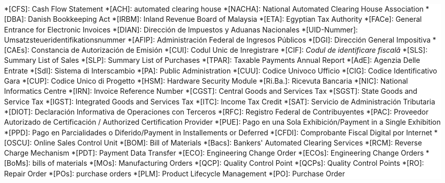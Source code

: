   *[CFS]: Cash Flow Statement
  *[ACH]: automated clearing house
  *[NACHA]: National Automated Clearing House Association
  *[DBA]: Danish Bookkeeping Act
  *[IRBM]: Inland Revenue Board of Malaysia
  *[ETA]: Egyptian Tax Authority
  *[FACe]: General Entrance for Electronic Invoices
  *[DIAN]: Dirección de Impuestos y Aduanas Nacionales
  *[UID-Nummer]: Umsatzsteueridentifikationsnummer
  *[AFIP]: Administración Federal de Ingresos Públicos
  *[DGI]: Dirección General Impositiva
  *[CAEs]: Constancia de Autorización de Emisión
  *[CUI]: Codul Unic de Inregistrare
  *[CIF]: *Codul de identificare fiscală*
  *[SLS]: Summary List of Sales
  *[SLP]: Summary List of Purchases
  *[TPAR]: Taxable Payments Annual Report
  *[AdE]: Agenzia Delle Entrate
  *[SdI]: Sistema di Interscambio
  *[PA]: Public Administration
  *[CUU]: Codice Univoco Ufficio
  *[CIG]: Codice Identificativo Gara
  *[CUP]: Codice Unico di Progetto
  *[HSM]: Hardware Security Module
  *[Ri.Ba.]: Ricevuta Bancaria
  *[NIC]: National Informatics Centre
  *[IRN]: Invoice Reference Number
  *[CGST]: Central Goods and Services Tax
  *[SGST]: State Goods and Service Tax
  *[IGST]: Integrated Goods and Services Tax
  *[ITC]: Income Tax Credit
  *[SAT]: Servicio de Administración Tributaria
  *[DIOT]: Declaración Informativa de Operaciones con Terceros
  *[RFC]: Registro Federal de Contribuyentes
  *[PAC]: Proveedor Autorizado de Certificación / Authorized Certification Provider
  *[PUE]: Pago en una Sola Exhibición/Payment in a Single Exhibition
  *[PPD]: Pago en Parcialidades o Diferido/Payment in Installements or Deferred
  *[CFDI]: Comprobante Fiscal Digital por Internet
  *[OSCU]: Online Sales Control Unit
  *[BOM]: Bill of Materials
  *[Bacs]: Bankers' Automated Clearing Services
  *[RCM]: Reverse Charge Mechanism
  *[PDT]: Payment Data Transfer
  *[ECO]: Engineering Change Order
  *[ECOs]: Engineering Change Orders
  *[BoMs]: bills of materials
  *[MOs]: Manufacturing Orders
  *[QCP]: Quality Control Point
  *[QCPs]: Quality Control Points
  *[RO]: Repair Order
  *[POs]: purchase orders
  *[PLM]: Product Lifecycle Management
  *[PO]: Purchase Order